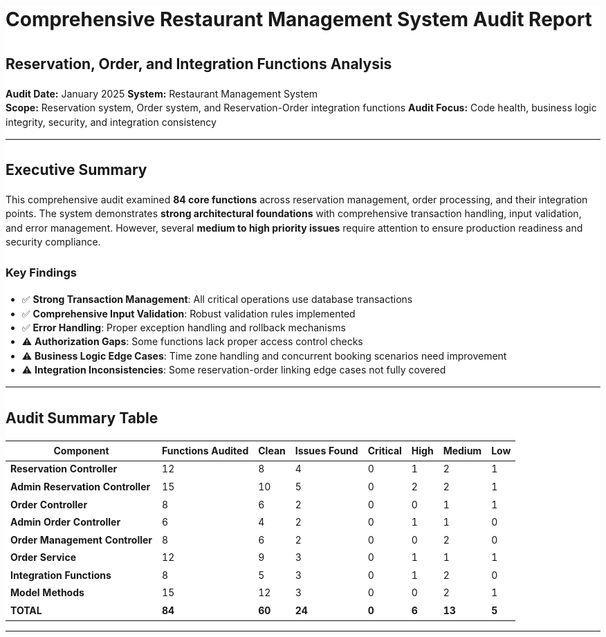 # Comprehensive Restaurant Management System Audit Report
## Reservation, Order, and Integration Functions Analysis

**Audit Date:** January 2025
**System:** Restaurant Management System  
**Scope:** Reservation system, Order system, and Reservation-Order integration functions
**Audit Focus:** Code health, business logic integrity, security, and integration consistency

---

## Executive Summary

This comprehensive audit examined **84 core functions** across reservation management, order processing, and their integration points. The system demonstrates **strong architectural foundations** with comprehensive transaction handling, input validation, and error management. However, several **medium to high priority issues** require attention to ensure production readiness and security compliance.

### Key Findings
- ✅ **Strong Transaction Management**: All critical operations use database transactions
- ✅ **Comprehensive Input Validation**: Robust validation rules implemented
- ✅ **Error Handling**: Proper exception handling and rollback mechanisms
- ⚠️ **Authorization Gaps**: Some functions lack proper access control checks
- ⚠️ **Business Logic Edge Cases**: Time zone handling and concurrent booking scenarios need improvement
- ⚠️ **Integration Inconsistencies**: Some reservation-order linking edge cases not fully covered

---

## Audit Summary Table

| Component | Functions Audited | Clean | Issues Found | Critical | High | Medium | Low |
|-----------|------------------|-------|--------------|----------|------|--------|-----|
| **Reservation Controller** | 12 | 8 | 4 | 0 | 1 | 2 | 1 |
| **Admin Reservation Controller** | 15 | 10 | 5 | 0 | 2 | 2 | 1 |
| **Order Controller** | 8 | 6 | 2 | 0 | 0 | 1 | 1 |
| **Admin Order Controller** | 6 | 4 | 2 | 0 | 1 | 1 | 0 |
| **Order Management Controller** | 8 | 6 | 2 | 0 | 0 | 2 | 0 |
| **Order Service** | 12 | 9 | 3 | 0 | 1 | 1 | 1 |
| **Integration Functions** | 8 | 5 | 3 | 0 | 1 | 2 | 0 |
| **Model Methods** | 15 | 12 | 3 | 0 | 0 | 2 | 1 |
| **TOTAL** | **84** | **60** | **24** | **0** | **6** | **13** | **5** |

---